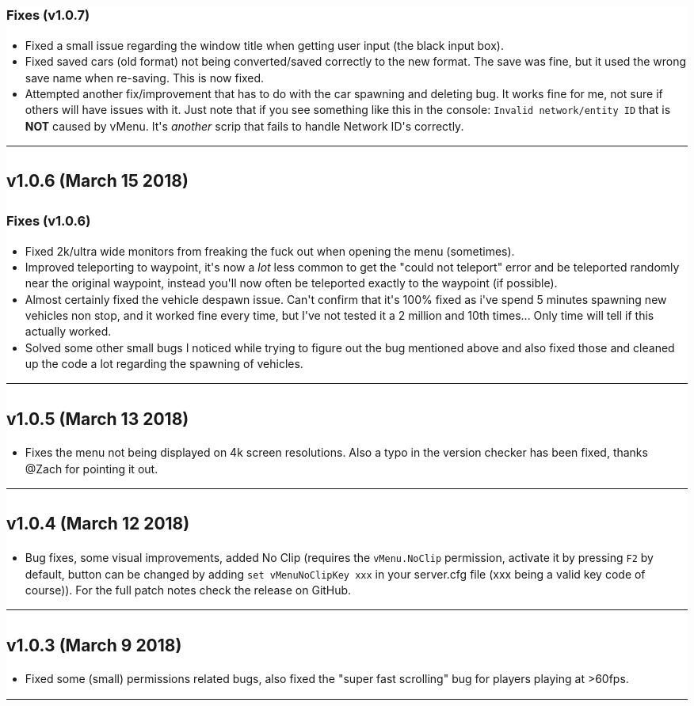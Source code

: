 ### Fixes (v1.0.7)

* Fixed a small issue regarding the window title when getting user input (the black input box).
* Fixed saved cars (old format) not being converted/saved correctly to the new format. The save was fine, but it used the wrong save name when re-saving. This is now fixed.
* Attempted another fix/improvement that has to do with the car spawning and deleting bug. It works fine for me, not sure if others will have issues with it. Just note that if you see something like this in the console: `Invalid network/entity ID` that is **NOT** caused by vMenu. It's _another_ scrip that fails to handle Network ID's correctly.

----------------

## v1.0.6 (March 15 2018)

### Fixes (v1.0.6)

* Fixed 2k/ultra wide monitors from freaking the fuck out when opening the menu (sometimes).
* Improved teleporting to waypoint, it's now a _lot_ less common to get the "could not teleport" error and be teleported randomly near the original waypoint, instead you'll now often be teleported exactly to the waypoint (if possible).
* Almost certainly fixed the vehicle despawn issue. Can't confirm that it's 100% fixed as i've spend 5 minutes spawning new vehicles non stop, and it worked fine every time, but I've not tested it a 2 million and 10th times... Only time will tell if this actually worked.
* Solved some other small bugs I noticed while trying to figure out the bug mentioned above and also fixed those and cleaned up the code a lot regarding the spawning of vehicles.

----------------

## v1.0.5 (March 13 2018)

* Fixes the menu not being displayed on 4k screen resolutions. Also a typo in the version checker has been fixed, thanks @Zach for pointing it out.

----------------

## v1.0.4 (March 12 2018)

* Bug fixes, some visual improvements, added No Clip (requires the `vMenu.NoClip` permission, activate it by pressing `F2` by default, button can be changed by adding `set vMenuNoClipKey xxx` in your server.cfg file (xxx being a valid key code of course)). For the full patch notes check the release on GitHub.

----------------

## v1.0.3 (March 9 2018)

* Fixed some (small) permissions related bugs, also fixed the "super fast scrolling" bug for players playing at \>60fps.

----------------
